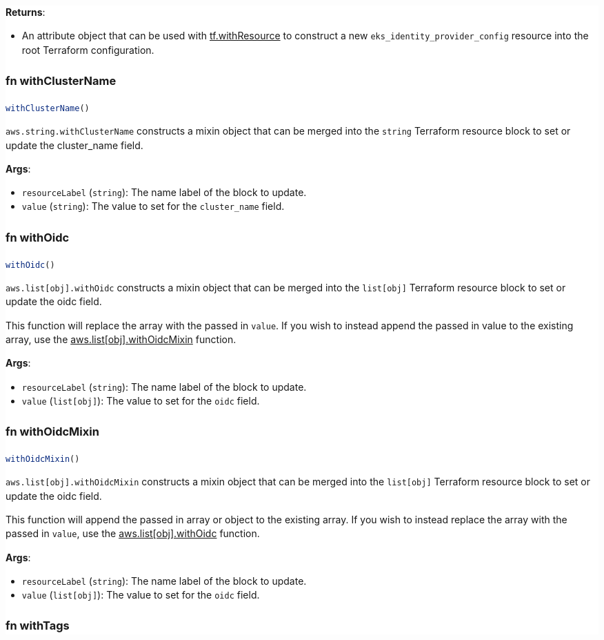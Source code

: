 **Returns**:
  - An attribute object that can be used with [tf.withResource](https://github.com/tf-libsonnet/core/tree/main/docs#fn-withresource) to construct a new `eks_identity_provider_config` resource into the root Terraform configuration.


### fn withClusterName

```ts
withClusterName()
```

`aws.string.withClusterName` constructs a mixin object that can be merged into the `string`
Terraform resource block to set or update the cluster_name field.



**Args**:
  - `resourceLabel` (`string`): The name label of the block to update.
  - `value` (`string`): The value to set for the `cluster_name` field.


### fn withOidc

```ts
withOidc()
```

`aws.list[obj].withOidc` constructs a mixin object that can be merged into the `list[obj]`
Terraform resource block to set or update the oidc field.

This function will replace the array with the passed in `value`. If you wish to instead append the
passed in value to the existing array, use the [aws.list[obj].withOidcMixin](TODO) function.


**Args**:
  - `resourceLabel` (`string`): The name label of the block to update.
  - `value` (`list[obj]`): The value to set for the `oidc` field.


### fn withOidcMixin

```ts
withOidcMixin()
```

`aws.list[obj].withOidcMixin` constructs a mixin object that can be merged into the `list[obj]`
Terraform resource block to set or update the oidc field.

This function will append the passed in array or object to the existing array. If you wish
to instead replace the array with the passed in `value`, use the [aws.list[obj].withOidc](TODO)
function.


**Args**:
  - `resourceLabel` (`string`): The name label of the block to update.
  - `value` (`list[obj]`): The value to set for the `oidc` field.


### fn withTags
